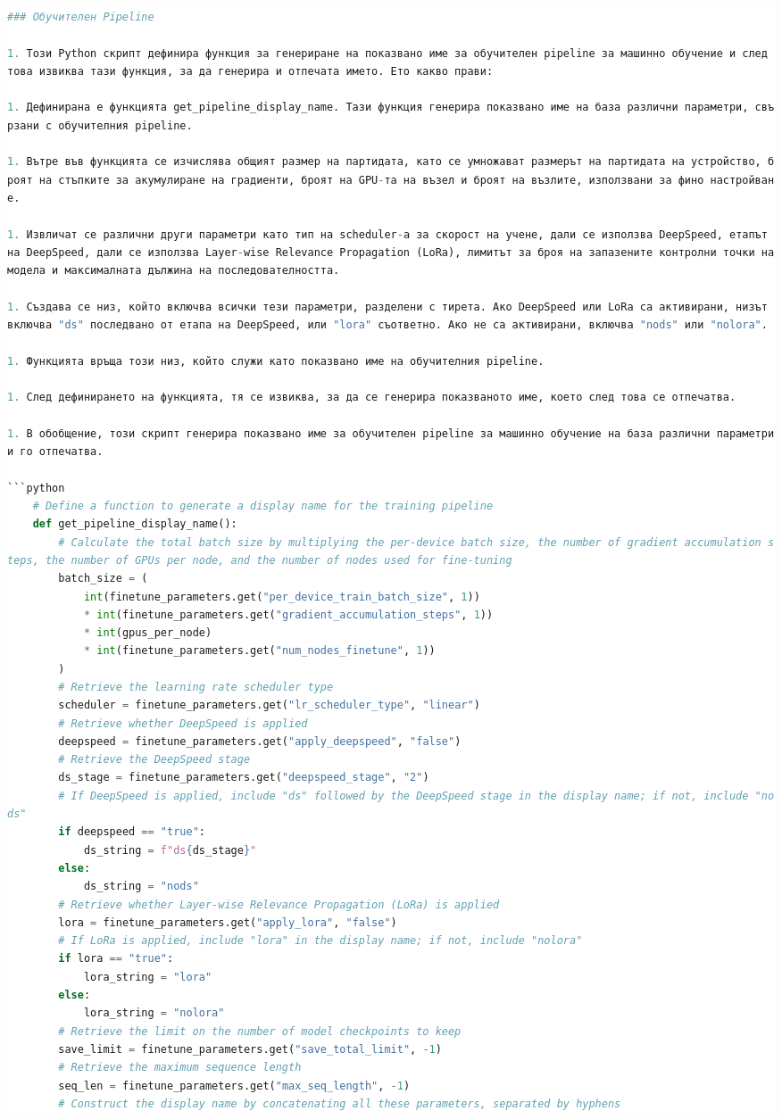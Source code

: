 ```python
### Обучителен Pipeline

1. Този Python скрипт дефинира функция за генериране на показвано име за обучителен pipeline за машинно обучение и след това извиква тази функция, за да генерира и отпечата името. Ето какво прави:

1. Дефинирана е функцията get_pipeline_display_name. Тази функция генерира показвано име на база различни параметри, свързани с обучителния pipeline.

1. Вътре във функцията се изчислява общият размер на партидата, като се умножават размерът на партидата на устройство, броят на стъпките за акумулиране на градиенти, броят на GPU-та на възел и броят на възлите, използвани за фино настройване.

1. Извличат се различни други параметри като тип на scheduler-а за скорост на учене, дали се използва DeepSpeed, етапът на DeepSpeed, дали се използва Layer-wise Relevance Propagation (LoRa), лимитът за броя на запазените контролни точки на модела и максималната дължина на последователността.

1. Създава се низ, който включва всички тези параметри, разделени с тирета. Ако DeepSpeed или LoRa са активирани, низът включва "ds" последвано от етапа на DeepSpeed, или "lora" съответно. Ако не са активирани, включва "nods" или "nolora".

1. Функцията връща този низ, който служи като показвано име на обучителния pipeline.

1. След дефинирането на функцията, тя се извиква, за да се генерира показваното име, което след това се отпечатва.

1. В обобщение, този скрипт генерира показвано име за обучителен pipeline за машинно обучение на база различни параметри и го отпечатва.

```python
    # Define a function to generate a display name for the training pipeline
    def get_pipeline_display_name():
        # Calculate the total batch size by multiplying the per-device batch size, the number of gradient accumulation steps, the number of GPUs per node, and the number of nodes used for fine-tuning
        batch_size = (
            int(finetune_parameters.get("per_device_train_batch_size", 1))
            * int(finetune_parameters.get("gradient_accumulation_steps", 1))
            * int(gpus_per_node)
            * int(finetune_parameters.get("num_nodes_finetune", 1))
        )
        # Retrieve the learning rate scheduler type
        scheduler = finetune_parameters.get("lr_scheduler_type", "linear")
        # Retrieve whether DeepSpeed is applied
        deepspeed = finetune_parameters.get("apply_deepspeed", "false")
        # Retrieve the DeepSpeed stage
        ds_stage = finetune_parameters.get("deepspeed_stage", "2")
        # If DeepSpeed is applied, include "ds" followed by the DeepSpeed stage in the display name; if not, include "nods"
        if deepspeed == "true":
            ds_string = f"ds{ds_stage}"
        else:
            ds_string = "nods"
        # Retrieve whether Layer-wise Relevance Propagation (LoRa) is applied
        lora = finetune_parameters.get("apply_lora", "false")
        # If LoRa is applied, include "lora" in the display name; if not, include "nolora"
        if lora == "true":
            lora_string = "lora"
        else:
            lora_string = "nolora"
        # Retrieve the limit on the number of model checkpoints to keep
        save_limit = finetune_parameters.get("save_total_limit", -1)
        # Retrieve the maximum sequence length
        seq_len = finetune_parameters.get("max_seq_length", -1)
        # Construct the display name by concatenating all these parameters, separated by hyphens
```
